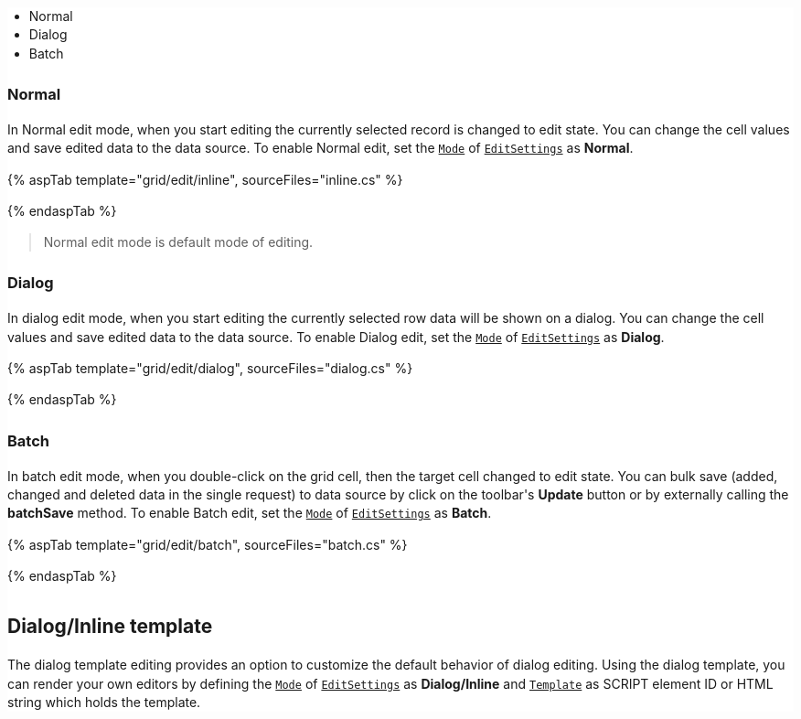 * Normal
* Dialog
* Batch

### Normal

In Normal edit mode, when you start editing the currently selected record is changed to edit state.
You can change the cell values and save edited data to the data source.
To enable Normal edit, set the [`Mode`](https://help.syncfusion.com/cr/aspnetcore-js2/Syncfusion.EJ2.Grids.GridEditSettings.html#Syncfusion_EJ2_Grids_GridEditSettings_Mode) of [`EditSettings`](https://help.syncfusion.com/cr/aspnetcore-js2/Syncfusion.EJ2.Grids.GridEditSettings.html) as **Normal**.

{% aspTab template="grid/edit/inline", sourceFiles="inline.cs" %}

{% endaspTab %}

> Normal edit mode is default mode of editing.

### Dialog

In dialog edit mode, when you start editing the currently selected row data will be shown on a dialog.
You can change the cell values and save edited data to the data source.
To enable Dialog edit, set the [`Mode`](https://help.syncfusion.com/cr/aspnetcore-js2/Syncfusion.EJ2.Grids.GridEditSettings.html#Syncfusion_EJ2_Grids_GridEditSettings_Mode) of [`EditSettings`](https://help.syncfusion.com/cr/aspnetcore-js2/Syncfusion.EJ2.Grids.GridEditSettings.html) as **Dialog**.

{% aspTab template="grid/edit/dialog", sourceFiles="dialog.cs" %}

{% endaspTab %}

### Batch

In batch edit mode, when you double-click on the grid cell, then the target cell changed to edit state.
You can bulk save (added, changed and deleted data in the single request) to data source by click on the toolbar's **Update** button or by externally calling the **batchSave** method.
To enable Batch edit, set the [`Mode`](https://help.syncfusion.com/cr/aspnetcore-js2/Syncfusion.EJ2.Grids.GridEditSettings.html#Syncfusion_EJ2_Grids_GridEditSettings_Mode) of [`EditSettings`](https://help.syncfusion.com/cr/aspnetcore-js2/Syncfusion.EJ2.Grids.GridEditSettings.html) as **Batch**.

{% aspTab template="grid/edit/batch", sourceFiles="batch.cs" %}

{% endaspTab %}

## Dialog/Inline template

The dialog template editing provides an option to customize the default behavior of dialog editing. Using the dialog template, you can render your own editors by defining the [`Mode`](https://help.syncfusion.com/cr/aspnetcore-js2/Syncfusion.EJ2.Grids.GridEditSettings.html#Syncfusion_EJ2_Grids_GridEditSettings_Mode) of [`EditSettings`](https://help.syncfusion.com/cr/aspnetcore-js2/Syncfusion.EJ2.Grids.GridEditSettings.html) as **Dialog/Inline** and [`Template`](https://help.syncfusion.com/cr/aspnetcore-js2/Syncfusion.EJ2.Grids.GridEditSettings.html#Syncfusion_EJ2_Grids_GridEditSettings_Template) as SCRIPT element ID or HTML string which holds the template.
